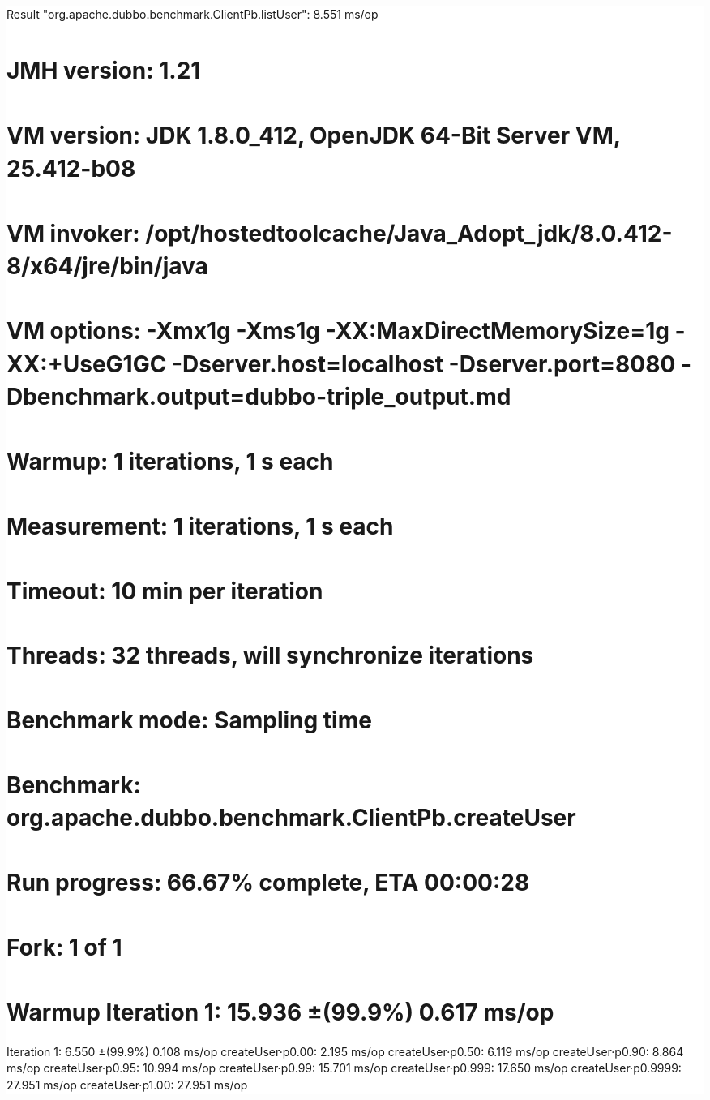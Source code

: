 
Result "org.apache.dubbo.benchmark.ClientPb.listUser":
  8.551 ms/op


# JMH version: 1.21
# VM version: JDK 1.8.0_412, OpenJDK 64-Bit Server VM, 25.412-b08
# VM invoker: /opt/hostedtoolcache/Java_Adopt_jdk/8.0.412-8/x64/jre/bin/java
# VM options: -Xmx1g -Xms1g -XX:MaxDirectMemorySize=1g -XX:+UseG1GC -Dserver.host=localhost -Dserver.port=8080 -Dbenchmark.output=dubbo-triple_output.md
# Warmup: 1 iterations, 1 s each
# Measurement: 1 iterations, 1 s each
# Timeout: 10 min per iteration
# Threads: 32 threads, will synchronize iterations
# Benchmark mode: Sampling time
# Benchmark: org.apache.dubbo.benchmark.ClientPb.createUser

# Run progress: 66.67% complete, ETA 00:00:28
# Fork: 1 of 1
# Warmup Iteration   1: 15.936 ±(99.9%) 0.617 ms/op
Iteration   1: 6.550 ±(99.9%) 0.108 ms/op
                 createUser·p0.00:   2.195 ms/op
                 createUser·p0.50:   6.119 ms/op
                 createUser·p0.90:   8.864 ms/op
                 createUser·p0.95:   10.994 ms/op
                 createUser·p0.99:   15.701 ms/op
                 createUser·p0.999:  17.650 ms/op
                 createUser·p0.9999: 27.951 ms/op
                 createUser·p1.00:   27.951 ms/op
